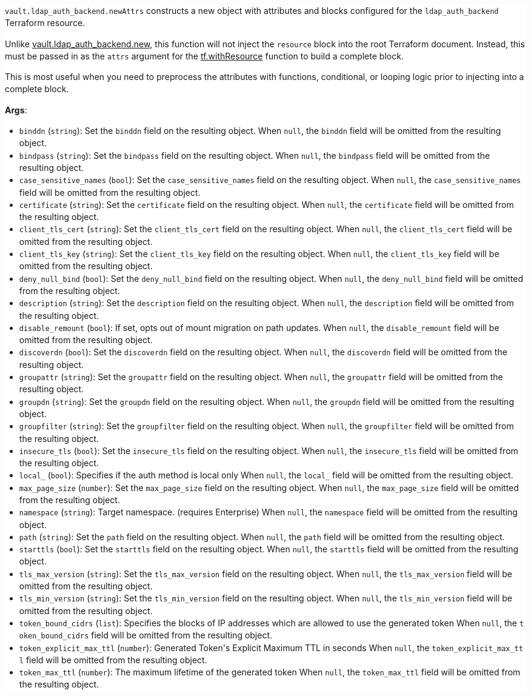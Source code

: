 
`vault.ldap_auth_backend.newAttrs` constructs a new object with attributes and blocks configured for the `ldap_auth_backend`
Terraform resource.

Unlike [vault.ldap_auth_backend.new](#fn-new), this function will not inject the `resource`
block into the root Terraform document. Instead, this must be passed in as the `attrs` argument for the
[tf.withResource](https://github.com/tf-libsonnet/core/tree/main/docs#fn-withresource) function to build a complete block.

This is most useful when you need to preprocess the attributes with functions, conditional, or looping logic prior to
injecting into a complete block.

**Args**:
  - `binddn` (`string`): Set the `binddn` field on the resulting object. When `null`, the `binddn` field will be omitted from the resulting object.
  - `bindpass` (`string`): Set the `bindpass` field on the resulting object. When `null`, the `bindpass` field will be omitted from the resulting object.
  - `case_sensitive_names` (`bool`): Set the `case_sensitive_names` field on the resulting object. When `null`, the `case_sensitive_names` field will be omitted from the resulting object.
  - `certificate` (`string`): Set the `certificate` field on the resulting object. When `null`, the `certificate` field will be omitted from the resulting object.
  - `client_tls_cert` (`string`): Set the `client_tls_cert` field on the resulting object. When `null`, the `client_tls_cert` field will be omitted from the resulting object.
  - `client_tls_key` (`string`): Set the `client_tls_key` field on the resulting object. When `null`, the `client_tls_key` field will be omitted from the resulting object.
  - `deny_null_bind` (`bool`): Set the `deny_null_bind` field on the resulting object. When `null`, the `deny_null_bind` field will be omitted from the resulting object.
  - `description` (`string`): Set the `description` field on the resulting object. When `null`, the `description` field will be omitted from the resulting object.
  - `disable_remount` (`bool`): If set, opts out of mount migration on path updates. When `null`, the `disable_remount` field will be omitted from the resulting object.
  - `discoverdn` (`bool`): Set the `discoverdn` field on the resulting object. When `null`, the `discoverdn` field will be omitted from the resulting object.
  - `groupattr` (`string`): Set the `groupattr` field on the resulting object. When `null`, the `groupattr` field will be omitted from the resulting object.
  - `groupdn` (`string`): Set the `groupdn` field on the resulting object. When `null`, the `groupdn` field will be omitted from the resulting object.
  - `groupfilter` (`string`): Set the `groupfilter` field on the resulting object. When `null`, the `groupfilter` field will be omitted from the resulting object.
  - `insecure_tls` (`bool`): Set the `insecure_tls` field on the resulting object. When `null`, the `insecure_tls` field will be omitted from the resulting object.
  - `local_` (`bool`): Specifies if the auth method is local only When `null`, the `local_` field will be omitted from the resulting object.
  - `max_page_size` (`number`): Set the `max_page_size` field on the resulting object. When `null`, the `max_page_size` field will be omitted from the resulting object.
  - `namespace` (`string`): Target namespace. (requires Enterprise) When `null`, the `namespace` field will be omitted from the resulting object.
  - `path` (`string`): Set the `path` field on the resulting object. When `null`, the `path` field will be omitted from the resulting object.
  - `starttls` (`bool`): Set the `starttls` field on the resulting object. When `null`, the `starttls` field will be omitted from the resulting object.
  - `tls_max_version` (`string`): Set the `tls_max_version` field on the resulting object. When `null`, the `tls_max_version` field will be omitted from the resulting object.
  - `tls_min_version` (`string`): Set the `tls_min_version` field on the resulting object. When `null`, the `tls_min_version` field will be omitted from the resulting object.
  - `token_bound_cidrs` (`list`): Specifies the blocks of IP addresses which are allowed to use the generated token When `null`, the `token_bound_cidrs` field will be omitted from the resulting object.
  - `token_explicit_max_ttl` (`number`): Generated Token&#39;s Explicit Maximum TTL in seconds When `null`, the `token_explicit_max_ttl` field will be omitted from the resulting object.
  - `token_max_ttl` (`number`): The maximum lifetime of the generated token When `null`, the `token_max_ttl` field will be omitted from the resulting object.
